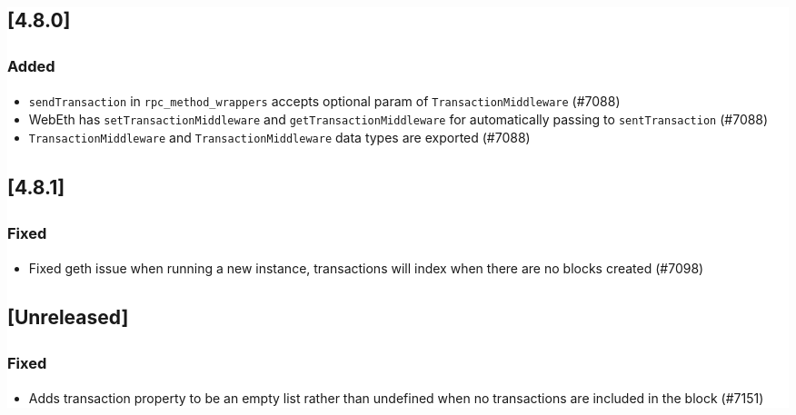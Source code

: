 ## [4.8.0]

### Added

-   `sendTransaction` in `rpc_method_wrappers` accepts optional param of `TransactionMiddleware` (#7088)
-   WebEth has `setTransactionMiddleware` and `getTransactionMiddleware` for automatically passing to `sentTransaction` (#7088)
- `TransactionMiddleware` and `TransactionMiddleware` data types are exported (#7088)

## [4.8.1]

### Fixed

-   Fixed geth issue when running a new instance, transactions will index when there are no blocks created (#7098)

## [Unreleased]

### Fixed

-   Adds transaction property to be an empty list rather than undefined when no transactions are included in the block (#7151)